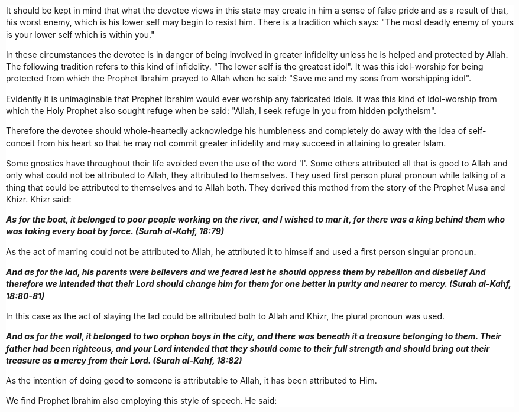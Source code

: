 It should be kept in mind that what the devotee views in this state may
create in him a sense of false pride and as a result of that, his worst
enemy, which is his lower self may begin to resist him. There is a
tradition which says: "The most deadly enemy of yours is your lower self
which is within you."

In these circumstances the devotee is in danger of being involved in
greater infidelity unless he is helped and protected by Allah. The
following tradition refers to this kind of infidelity. "The lower self
is the greatest idol". It was this idol-worship for being protected from
which the Prophet Ibrahim prayed to Allah when he said: "Save me and my
sons from worshipping idol".

Evidently it is unimaginable that Prophet Ibrahim would ever worship any
fabricated idols. It was this kind of idol-worship from which the Holy
Prophet also sought refuge when be said: "Allah, I seek refuge in you
from hidden polytheism".

Therefore the devotee should whole-heartedly acknowledge his humbleness
and completely do away with the idea of self-conceit from his heart so
that he may not commit greater infidelity and may succeed in attaining
to greater Islam.

Some gnostics have throughout their life avoided even the use of the
word 'I'. Some others attributed all that is good to Allah and only what
could not be attributed to Allah, they attributed to themselves. They
used first person plural pronoun while talking of a thing that could be
attributed to themselves and to Allah both. They derived this method
from the story of the Prophet Musa and Khizr. Khizr said:

***As for the boat, it belonged to poor people working on the river, and
I wished to mar it, for there was a king behind them who was taking
every boat by force. (Surah al-Kahf, 18:79)***

As the act of marring could not be attributed to Allah, he attributed it
to himself and used a first person singular pronoun.

***And as for the lad, his parents were believers and we feared lest he
should oppress them by rebellion and disbelief And therefore we intended
that their Lord should change him for them for one better in purity and
nearer to mercy. (Surah al-Kahf, 18:80-81)***

In this case as the act of slaying the lad could be attributed both to
Allah and Khizr, the plural pronoun was used.

***And as for the wall, it belonged to two orphan boys in the city, and
there was beneath it a treasure belonging to them. Their father had been
righteous, and your Lord intended that they should come to their full
strength and should bring out their treasure as a mercy from their Lord.
(Surah al-Kahf, 18:82)***

As the intention of doing good to someone is attributable to Allah, it
has been attributed to Him.

We find Prophet Ibrahim also employing this style of speech. He said:
